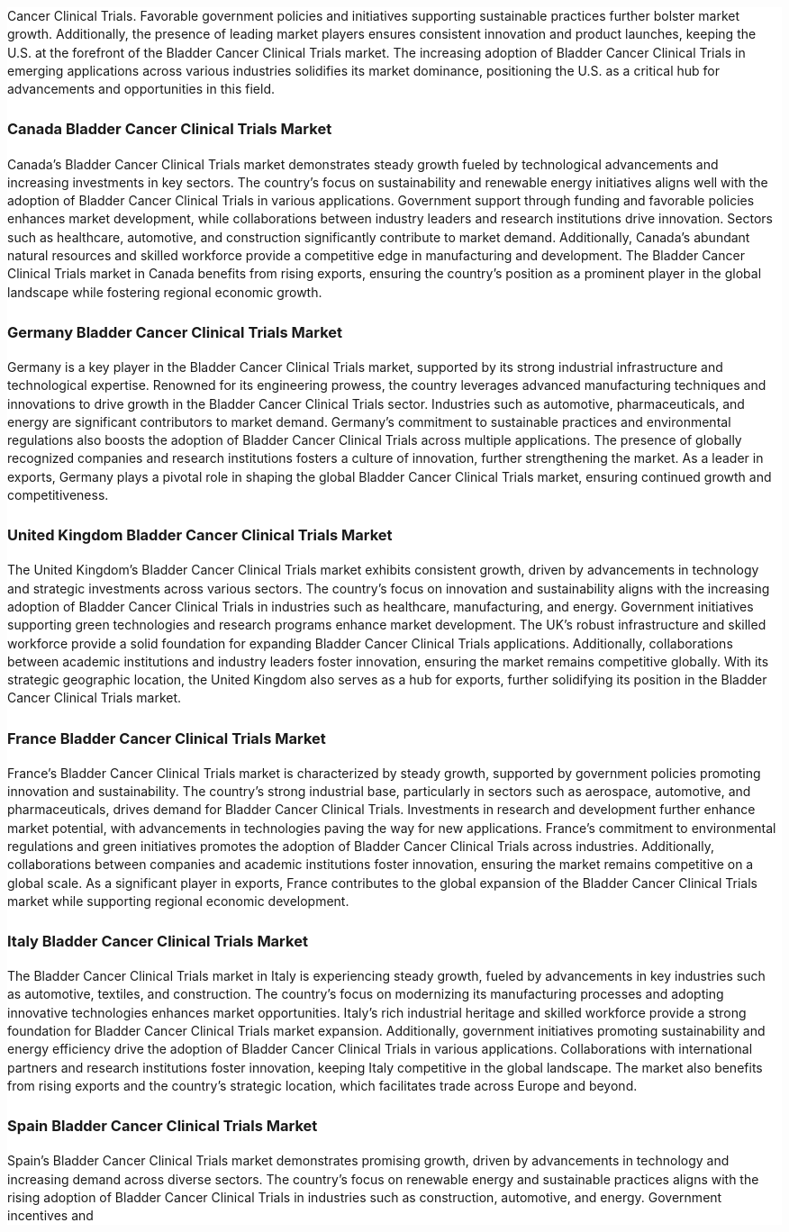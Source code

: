 Cancer Clinical Trials. Favorable government policies and initiatives supporting sustainable practices further bolster market growth. Additionally, the presence of leading market players ensures consistent innovation and product launches, keeping the U.S. at the forefront of the Bladder Cancer Clinical Trials market. The increasing adoption of Bladder Cancer Clinical Trials in emerging applications across various industries solidifies its market dominance, positioning the U.S. as a critical hub for advancements and opportunities in this field.</p><h3>Canada Bladder Cancer Clinical Trials Market</h3><p>Canada&rsquo;s Bladder Cancer Clinical Trials market demonstrates steady growth fueled by technological advancements and increasing investments in key sectors. The country&rsquo;s focus on sustainability and renewable energy initiatives aligns well with the adoption of Bladder Cancer Clinical Trials in various applications. Government support through funding and favorable policies enhances market development, while collaborations between industry leaders and research institutions drive innovation. Sectors such as healthcare, automotive, and construction significantly contribute to market demand. Additionally, Canada&rsquo;s abundant natural resources and skilled workforce provide a competitive edge in manufacturing and development. The Bladder Cancer Clinical Trials market in Canada benefits from rising exports, ensuring the country&rsquo;s position as a prominent player in the global landscape while fostering regional economic growth.</p><h3>Germany Bladder Cancer Clinical Trials Market</h3><p>Germany is a key player in the Bladder Cancer Clinical Trials market, supported by its strong industrial infrastructure and technological expertise. Renowned for its engineering prowess, the country leverages advanced manufacturing techniques and innovations to drive growth in the Bladder Cancer Clinical Trials sector. Industries such as automotive, pharmaceuticals, and energy are significant contributors to market demand. Germany&rsquo;s commitment to sustainable practices and environmental regulations also boosts the adoption of Bladder Cancer Clinical Trials across multiple applications. The presence of globally recognized companies and research institutions fosters a culture of innovation, further strengthening the market. As a leader in exports, Germany plays a pivotal role in shaping the global Bladder Cancer Clinical Trials market, ensuring continued growth and competitiveness.</p><h3>United Kingdom Bladder Cancer Clinical Trials Market</h3><p>The United Kingdom&rsquo;s Bladder Cancer Clinical Trials market exhibits consistent growth, driven by advancements in technology and strategic investments across various sectors. The country&rsquo;s focus on innovation and sustainability aligns with the increasing adoption of Bladder Cancer Clinical Trials in industries such as healthcare, manufacturing, and energy. Government initiatives supporting green technologies and research programs enhance market development. The UK&rsquo;s robust infrastructure and skilled workforce provide a solid foundation for expanding Bladder Cancer Clinical Trials applications. Additionally, collaborations between academic institutions and industry leaders foster innovation, ensuring the market remains competitive globally. With its strategic geographic location, the United Kingdom also serves as a hub for exports, further solidifying its position in the Bladder Cancer Clinical Trials market.</p><h3>France Bladder Cancer Clinical Trials Market</h3><p>France&rsquo;s Bladder Cancer Clinical Trials market is characterized by steady growth, supported by government policies promoting innovation and sustainability. The country&rsquo;s strong industrial base, particularly in sectors such as aerospace, automotive, and pharmaceuticals, drives demand for Bladder Cancer Clinical Trials. Investments in research and development further enhance market potential, with advancements in technologies paving the way for new applications. France&rsquo;s commitment to environmental regulations and green initiatives promotes the adoption of Bladder Cancer Clinical Trials across industries. Additionally, collaborations between companies and academic institutions foster innovation, ensuring the market remains competitive on a global scale. As a significant player in exports, France contributes to the global expansion of the Bladder Cancer Clinical Trials market while supporting regional economic development.</p><h3>Italy Bladder Cancer Clinical Trials Market</h3><p>The Bladder Cancer Clinical Trials market in Italy is experiencing steady growth, fueled by advancements in key industries such as automotive, textiles, and construction. The country&rsquo;s focus on modernizing its manufacturing processes and adopting innovative technologies enhances market opportunities. Italy&rsquo;s rich industrial heritage and skilled workforce provide a strong foundation for Bladder Cancer Clinical Trials market expansion. Additionally, government initiatives promoting sustainability and energy efficiency drive the adoption of Bladder Cancer Clinical Trials in various applications. Collaborations with international partners and research institutions foster innovation, keeping Italy competitive in the global landscape. The market also benefits from rising exports and the country&rsquo;s strategic location, which facilitates trade across Europe and beyond.</p><h3>Spain Bladder Cancer Clinical Trials Market</h3><p>Spain&rsquo;s Bladder Cancer Clinical Trials market demonstrates promising growth, driven by advancements in technology and increasing demand across diverse sectors. The country&rsquo;s focus on renewable energy and sustainable practices aligns with the rising adoption of Bladder Cancer Clinical Trials in industries such as construction, automotive, and energy. Government incentives and